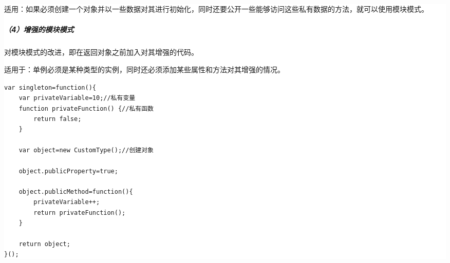 适用：如果必须创建一个对象并以一些数据对其进行初始化，同时还要公开一些能够访问这些私有数据的方法，就可以使用模块模式。

##### （4）增强的模块模式
对模块模式的改进，即在返回对象之前加入对其增强的代码。

适用于：单例必须是某种类型的实例，同时还必须添加某些属性和方法对其增强的情况。

	var singleton=function(){
	    var privateVariable=10;//私有变量
	    function privateFunction() {//私有函数
	        return false;
	    }
	    
	    var object=new CustomType();//创建对象
	    
	    object.publicProperty=true;
	    
	    object.publicMethod=function(){
	        privateVariable++;
	        return privateFunction();
	    }
	    
	    return object;
	}();